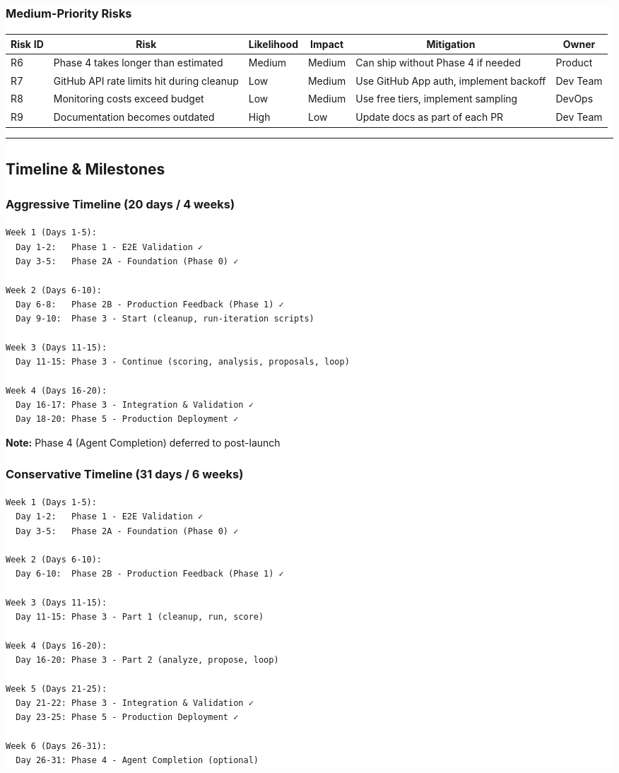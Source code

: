 ### Medium-Priority Risks

| Risk ID | Risk | Likelihood | Impact | Mitigation | Owner |
|---------|------|------------|--------|------------|-------|
| R6 | Phase 4 takes longer than estimated | Medium | Medium | Can ship without Phase 4 if needed | Product |
| R7 | GitHub API rate limits hit during cleanup | Low | Medium | Use GitHub App auth, implement backoff | Dev Team |
| R8 | Monitoring costs exceed budget | Low | Medium | Use free tiers, implement sampling | DevOps |
| R9 | Documentation becomes outdated | High | Low | Update docs as part of each PR | Dev Team |

---

## Timeline & Milestones

### Aggressive Timeline (20 days / 4 weeks)

```
Week 1 (Days 1-5):
  Day 1-2:   Phase 1 - E2E Validation ✓
  Day 3-5:   Phase 2A - Foundation (Phase 0) ✓

Week 2 (Days 6-10):
  Day 6-8:   Phase 2B - Production Feedback (Phase 1) ✓
  Day 9-10:  Phase 3 - Start (cleanup, run-iteration scripts)

Week 3 (Days 11-15):
  Day 11-15: Phase 3 - Continue (scoring, analysis, proposals, loop)

Week 4 (Days 16-20):
  Day 16-17: Phase 3 - Integration & Validation ✓
  Day 18-20: Phase 5 - Production Deployment ✓
```

**Note:** Phase 4 (Agent Completion) deferred to post-launch

### Conservative Timeline (31 days / 6 weeks)

```
Week 1 (Days 1-5):
  Day 1-2:   Phase 1 - E2E Validation ✓
  Day 3-5:   Phase 2A - Foundation (Phase 0) ✓

Week 2 (Days 6-10):
  Day 6-10:  Phase 2B - Production Feedback (Phase 1) ✓

Week 3 (Days 11-15):
  Day 11-15: Phase 3 - Part 1 (cleanup, run, score)

Week 4 (Days 16-20):
  Day 16-20: Phase 3 - Part 2 (analyze, propose, loop)

Week 5 (Days 21-25):
  Day 21-22: Phase 3 - Integration & Validation ✓
  Day 23-25: Phase 5 - Production Deployment ✓

Week 6 (Days 26-31):
  Day 26-31: Phase 4 - Agent Completion (optional)
```
